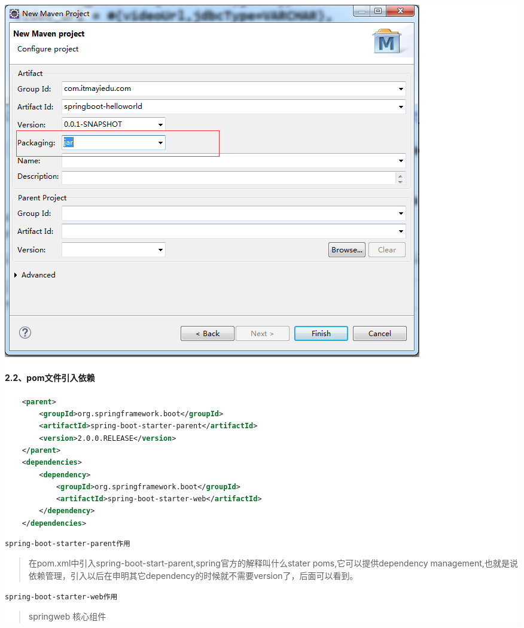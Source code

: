   ![输入图片说明](images/图片1.png "QQ截图20201229183512.png")
#### 2.2、pom文件引入依赖
```xml
    <parent>
		<groupId>org.springframework.boot</groupId>
		<artifactId>spring-boot-starter-parent</artifactId>
		<version>2.0.0.RELEASE</version>
	</parent>
	<dependencies>
		<dependency>
			<groupId>org.springframework.boot</groupId>
			<artifactId>spring-boot-starter-web</artifactId>
		</dependency>
	</dependencies> 
```
`spring-boot-starter-parent作用`
>在pom.xml中引入spring-boot-start-parent,spring官方的解释叫什么stater poms,它可以提供dependency management,也就是说依赖管理，引入以后在申明其它dependency的时候就不需要version了，后面可以看到。

`spring-boot-starter-web作用`
>springweb 核心组件
